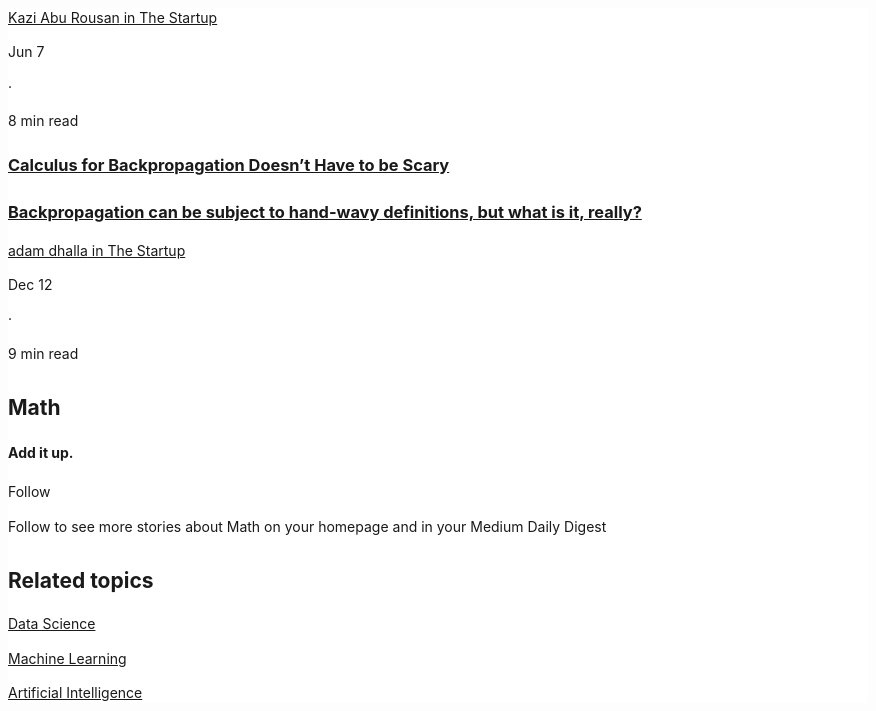 [Kazi Abu Rousan](https://medium.com/@kaziaburousan?source=topic_page---------9------------------1----------)[ in The Startup](https://medium.com/swlh?source=topic_page---------9------------------1----------)

Jun 7

<span class="s"><span class="bj b bk bl bm">·</span></span>

8 min read

<a href="https://medium.com/swlh/what-is-fourier-series-and-its-beauty-ce2410012329?source=topic_page---------9------------------1----------" class="s fs ft fu kd fp ic"></a>

### [Calculus for Backpropagation Doesn’t Have to be Scary](https://medium.com/swlh/calculus-for-backpropagation-doesnt-have-to-be-scary-16595d76e744?source=topic_page---------10------------------1----------)

### [Backpropagation can be subject to hand-wavy definitions, but what is it, really?](https://medium.com/swlh/calculus-for-backpropagation-doesnt-have-to-be-scary-16595d76e744?source=topic_page---------10------------------1----------)

<a href="https://medium.com/swlh/calculus-for-backpropagation-doesnt-have-to-be-scary-16595d76e744?source=topic_page---------10------------------1----------" class="s fs ft fu ke hv hw"></a>

[adam dhalla](https://adamdhalla.medium.com/?source=topic_page---------10------------------1----------)[ in The Startup](https://medium.com/swlh?source=topic_page---------10------------------1----------)

Dec 12

<span class="s"><span class="bj b bk bl bm">·</span></span>

9 min read

<a href="https://medium.com/swlh/calculus-for-backpropagation-doesnt-have-to-be-scary-16595d76e744?source=topic_page---------10------------------1----------" class="s fs ft fu kf fp ic"></a>

Math
----

#### Add it up.

Follow

<span class="bj b bk bl bm">Follow to see more stories about Math on your homepage and in your Medium Daily Digest </span>

Related topics
--------------

[<span class="bj b gs hb hc bm hd">Data Science</span>](https://medium.com/topic/data-science)

[<span class="bj b gs hb hc bm hd">Machine Learning</span>](https://medium.com/topic/machine-learning)

[<span class="bj b gs hb hc bm hd">Artificial Intelligence</span>](https://medium.com/topic/artificial-intelligence)
